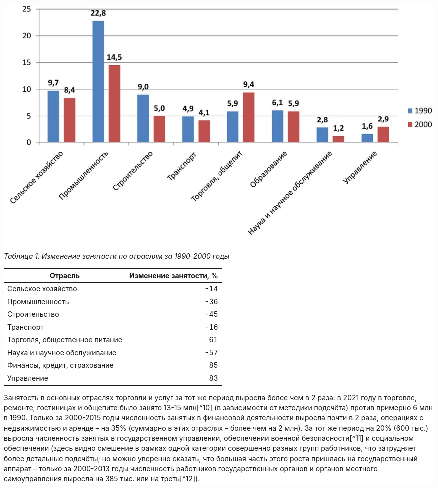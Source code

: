 ![Занятость по отраслям в 1990 и 2000 годах, млн человек](employment/image1.webp)

*Таблица 1. Изменение занятости по отраслям за 1990-2000 годы*

| Отрасль                    | Изменение занятости, % |
|----------------------------|-----------------------:|
| Сельское хозяйство          |                      -14 |
| Промышленность              |                      -36 |
| Строительство               |                      -45 |
| Транспорт                   |                      -16 |
| Торговля, общественное питание |                    61 |
| Наука и научное обслуживание |                     -57 |
| Финансы, кредит, страхование |                     85 |
| Управление                  |                      83 |

Занятость в основных отраслях торговли и услуг за тот же период выросла более чем в 2 раза: в 2021 году в торговле, ремонте, гостиницах и общепите было занято 13-15 млн[^10] (в зависимости от методики подсчёта) против примерно 6 млн в 1990. Только за 2000-2015 годы численность занятых в финансовой деятельности выросла почти в 2 раза, операциях с недвижимостью и аренде – на 35% (суммарно в этих отраслях – более чем на 2 млн). За тот же период на 20% (600 тыс.) выросла численность занятых в государственном управлении, обеспечении военной безопасности[^11] и социальном обеспечении (здесь видно смешение в рамках одной категории совершенно разных групп работников, что затрудняет более детальные подсчёты; но можно уверенно сказать, что большая часть этого роста пришлась на государственный аппарат – только за 2000-2013 годы численность работников государственных органов и органов местного самоуправления выросла на 385 тыс. или на треть[^12]).
